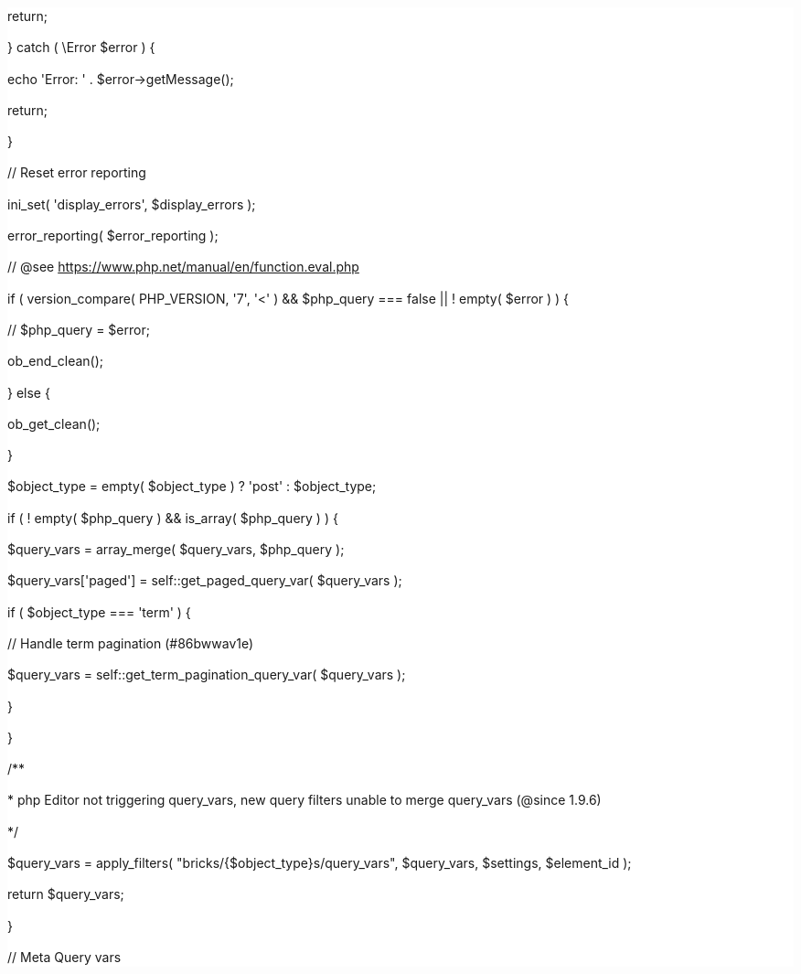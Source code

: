 return;

} catch ( \\Error \$error ) {

echo \'Error: \' . \$error-\>getMessage();

return;

}

// Reset error reporting

ini_set( \'display_errors\', \$display_errors );

error_reporting( \$error_reporting );

// \@see https://www.php.net/manual/en/function.eval.php

if ( version_compare( PHP_VERSION, \'7\', \'\<\' ) && \$php_query ===
false \|\| ! empty( \$error ) ) {

// \$php_query = \$error;

ob_end_clean();

} else {

ob_get_clean();

}

\$object_type = empty( \$object_type ) ? \'post\' : \$object_type;

if ( ! empty( \$php_query ) && is_array( \$php_query ) ) {

\$query_vars = array_merge( \$query_vars, \$php_query );

\$query_vars\[\'paged\'\] = self::get_paged_query_var( \$query_vars );

if ( \$object_type === \'term\' ) {

// Handle term pagination (#86bwwav1e)

\$query_vars = self::get_term_pagination_query_var( \$query_vars );

}

}

/\*\*

\* php Editor not triggering query_vars, new query filters unable to
merge query_vars (@since 1.9.6)

\*/

\$query_vars = apply_filters( \"bricks/{\$object_type}s/query_vars\",
\$query_vars, \$settings, \$element_id );

return \$query_vars;

}

// Meta Query vars

